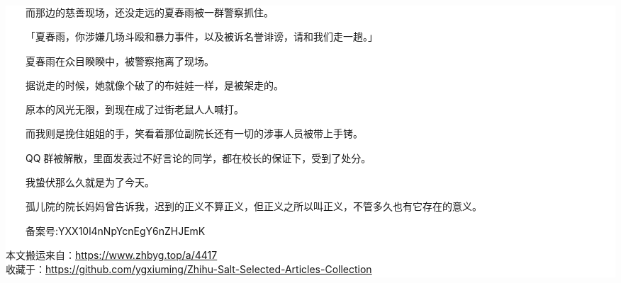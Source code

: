 &emsp;&emsp;而那边的慈善现场，还没走远的夏春雨被一群警察抓住。  
  
&emsp;&emsp;「夏春雨，你涉嫌几场斗殴和暴力事件，以及被诉名誉诽谤，请和我们走一趟。」  
  
&emsp;&emsp;夏春雨在众目睽睽中，被警察拖离了现场。  
  
&emsp;&emsp;据说走的时候，她就像个破了的布娃娃一样，是被架走的。  
  
&emsp;&emsp;原本的风光无限，到现在成了过街老鼠人人喊打。  
  
&emsp;&emsp;而我则是挽住姐姐的手，笑看着那位副院长还有一切的涉事人员被带上手铐。  
  
&emsp;&emsp;QQ 群被解散，里面发表过不好言论的同学，都在校长的保证下，受到了处分。  
  
&emsp;&emsp;我蛰伏那么久就是为了今天。  
  
&emsp;&emsp;孤儿院的院长妈妈曾告诉我，迟到的正义不算正义，但正义之所以叫正义，不管多久也有它存在的意义。  
  
&emsp;&emsp;备案号:YXX10l4nNpYcnEgY6nZHJEmK  
  
本文搬运来自：https://www.zhbyg.top/a/4417  
 收藏于：https://github.com/ygxiuming/Zhihu-Salt-Selected-Articles-Collection